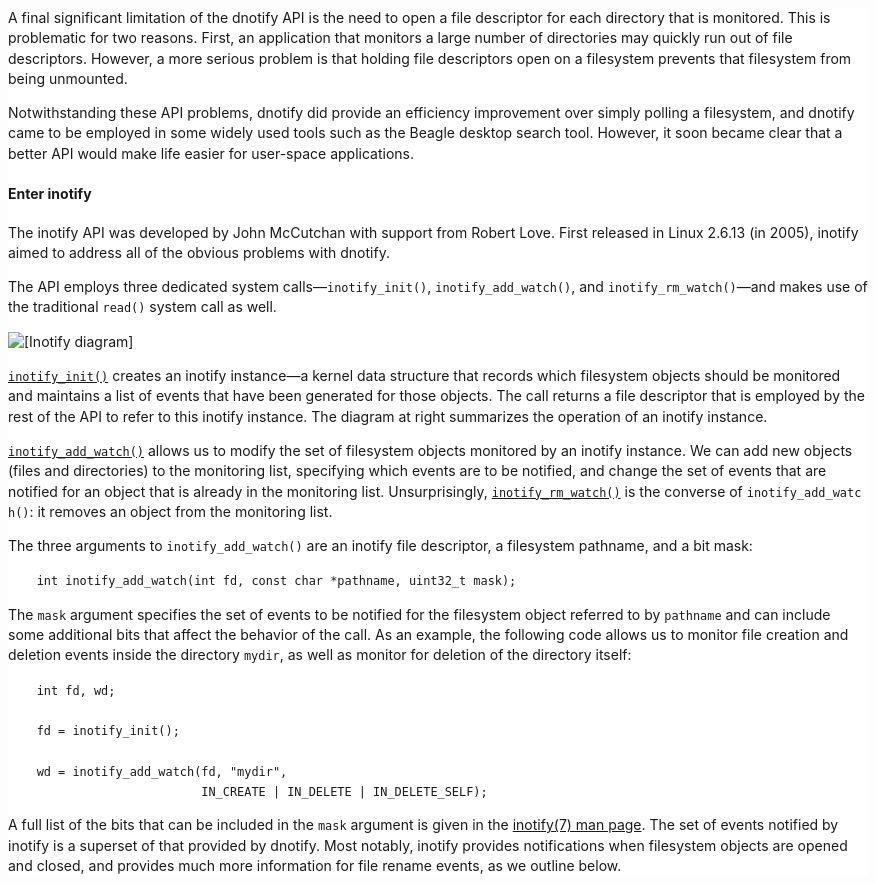 A final significant limitation of the dnotify API is the need to open a file descriptor for each directory that is monitored. This is problematic for two reasons. First, an application that monitors a large number of directories may quickly run out of file descriptors. However, a more serious problem is that holding file descriptors open on a filesystem prevents that filesystem from being unmounted. 

Notwithstanding these API problems, dnotify did provide an efficiency improvement over simply polling a filesystem, and dnotify came to be employed in some widely used tools such as the Beagle desktop search tool. However, it soon became clear that a better API would make life easier for user-space applications. 

#### Enter inotify

The inotify API was developed by John McCutchan with support from Robert Love. First released in Linux 2.6.13 (in 2005), inotify aimed to address all of the obvious problems with dnotify. 

The API employs three dedicated system calls—`inotify_init()`, `inotify_add_watch()`, and `inotify_rm_watch()`—and makes use of the traditional `read()` system call as well. 

![\[Inotify diagram\]](https://static.lwn.net/images/2014/inotify_instance.png)

[`inotify_init()`](http://man7.org/linux/man-pages/man2/inotify_init.2.html) creates an inotify instance—a kernel data structure that records which filesystem objects should be monitored and maintains a list of events that have been generated for those objects. The call returns a file descriptor that is employed by the rest of the API to refer to this inotify instance. The diagram at right summarizes the operation of an inotify instance. 

[`inotify_add_watch()`](http://man7.org/linux/man-pages/man2/inotify_add_watch.2.html) allows us to modify the set of filesystem objects monitored by an inotify instance. We can add new objects (files and directories) to the monitoring list, specifying which events are to be notified, and change the set of events that are notified for an object that is already in the monitoring list. Unsurprisingly, [`inotify_rm_watch()`](http://man7.org/linux/man-pages/man2/inotify_init.2.html) is the converse of `inotify_add_watch()`: it removes an object from the monitoring list. 

The three arguments to `inotify_add_watch()` are an inotify file descriptor, a filesystem pathname, and a bit mask: 
    
    
        int inotify_add_watch(int fd, const char *pathname, uint32_t mask);
    

The `mask` argument specifies the set of events to be notified for the filesystem object referred to by `pathname` and can include some additional bits that affect the behavior of the call. As an example, the following code allows us to monitor file creation and deletion events inside the directory `mydir`, as well as monitor for deletion of the directory itself: 
    
    
        int fd, wd;
    
        fd = inotify_init();
    
        wd = inotify_add_watch(fd, "mydir",
                               IN_CREATE | IN_DELETE | IN_DELETE_SELF);
    

A full list of the bits that can be included in the `mask` argument is given in the [inotify(7) man page](http://man7.org/linux/man-pages/man7/inotify.7.html). The set of events notified by inotify is a superset of that provided by dnotify. Most notably, inotify provides notifications when filesystem objects are opened and closed, and provides much more information for file rename events, as we outline below. 
